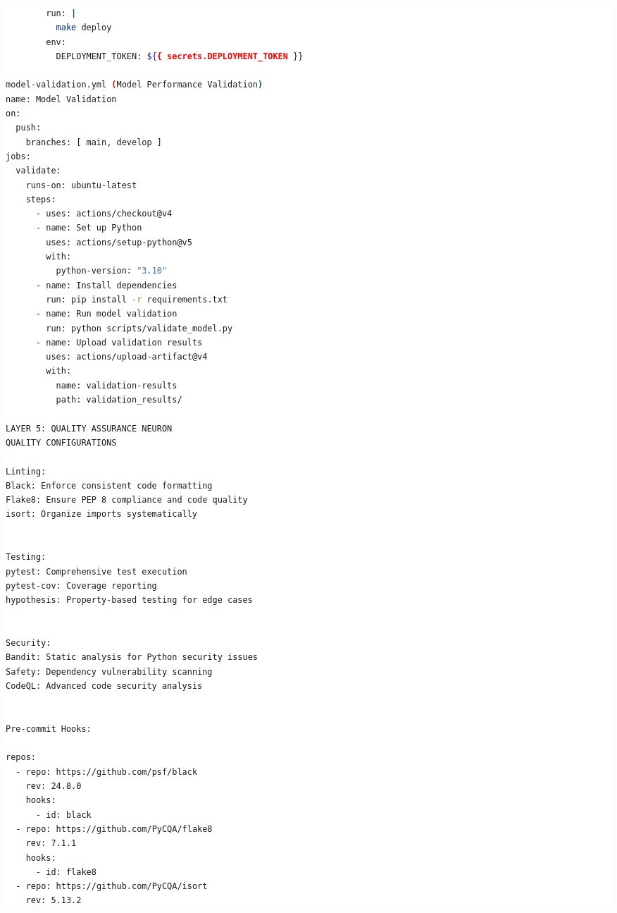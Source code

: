 ```bash
        run: |
          make deploy
        env:
          DEPLOYMENT_TOKEN: ${{ secrets.DEPLOYMENT_TOKEN }}

model-validation.yml (Model Performance Validation)
name: Model Validation
on:
  push:
    branches: [ main, develop ]
jobs:
  validate:
    runs-on: ubuntu-latest
    steps:
      - uses: actions/checkout@v4
      - name: Set up Python
        uses: actions/setup-python@v5
        with:
          python-version: "3.10"
      - name: Install dependencies
        run: pip install -r requirements.txt
      - name: Run model validation
        run: python scripts/validate_model.py
      - name: Upload validation results
        uses: actions/upload-artifact@v4
        with:
          name: validation-results
          path: validation_results/

LAYER 5: QUALITY ASSURANCE NEURON
QUALITY CONFIGURATIONS

Linting:
Black: Enforce consistent code formatting
Flake8: Ensure PEP 8 compliance and code quality
isort: Organize imports systematically


Testing:
pytest: Comprehensive test execution
pytest-cov: Coverage reporting
hypothesis: Property-based testing for edge cases


Security:
Bandit: Static analysis for Python security issues
Safety: Dependency vulnerability scanning
CodeQL: Advanced code security analysis


Pre-commit Hooks:

repos:
  - repo: https://github.com/psf/black
    rev: 24.8.0
    hooks:
      - id: black
  - repo: https://github.com/PyCQA/flake8
    rev: 7.1.1
    hooks:
      - id: flake8
  - repo: https://github.com/PyCQA/isort
    rev: 5.13.2
```
